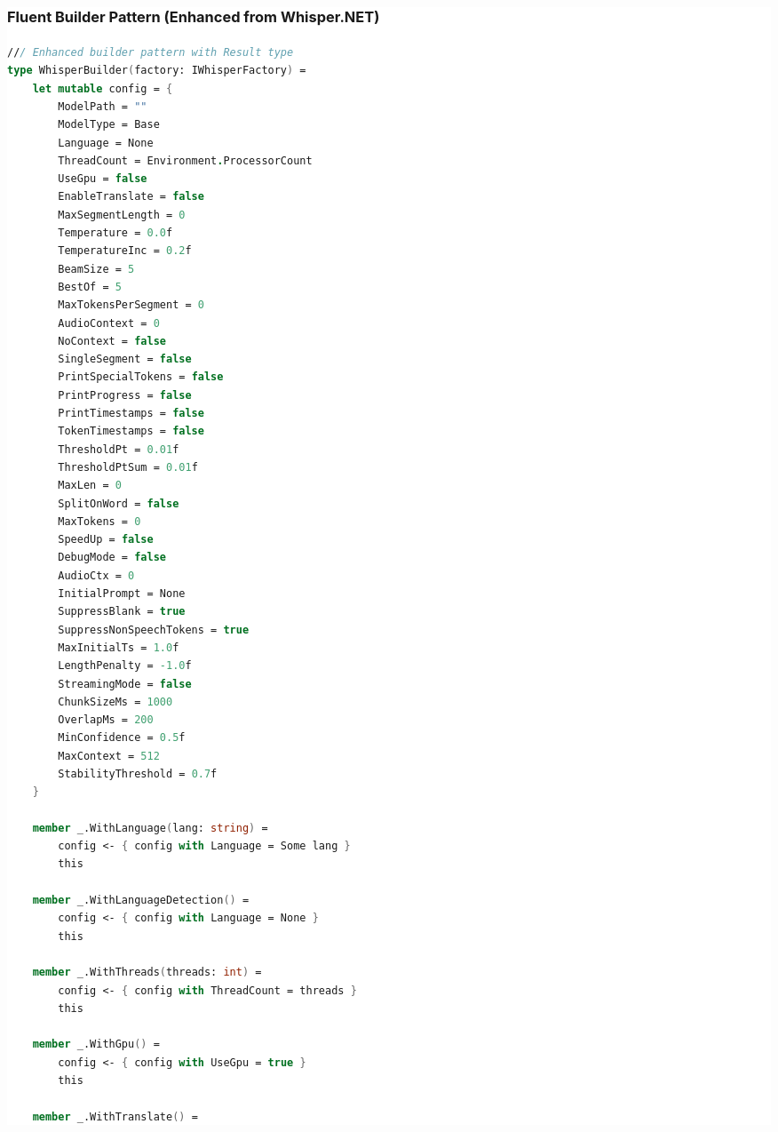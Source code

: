 ### Fluent Builder Pattern (Enhanced from Whisper.NET)

```fsharp
/// Enhanced builder pattern with Result type
type WhisperBuilder(factory: IWhisperFactory) =
    let mutable config = {
        ModelPath = ""
        ModelType = Base
        Language = None
        ThreadCount = Environment.ProcessorCount
        UseGpu = false
        EnableTranslate = false
        MaxSegmentLength = 0
        Temperature = 0.0f
        TemperatureInc = 0.2f
        BeamSize = 5
        BestOf = 5
        MaxTokensPerSegment = 0
        AudioContext = 0
        NoContext = false
        SingleSegment = false
        PrintSpecialTokens = false
        PrintProgress = false
        PrintTimestamps = false
        TokenTimestamps = false
        ThresholdPt = 0.01f
        ThresholdPtSum = 0.01f
        MaxLen = 0
        SplitOnWord = false
        MaxTokens = 0
        SpeedUp = false
        DebugMode = false
        AudioCtx = 0
        InitialPrompt = None
        SuppressBlank = true
        SuppressNonSpeechTokens = true
        MaxInitialTs = 1.0f
        LengthPenalty = -1.0f
        StreamingMode = false
        ChunkSizeMs = 1000
        OverlapMs = 200
        MinConfidence = 0.5f
        MaxContext = 512
        StabilityThreshold = 0.7f
    }

    member _.WithLanguage(lang: string) =
        config <- { config with Language = Some lang }
        this

    member _.WithLanguageDetection() =
        config <- { config with Language = None }
        this

    member _.WithThreads(threads: int) =
        config <- { config with ThreadCount = threads }
        this

    member _.WithGpu() =
        config <- { config with UseGpu = true }
        this

    member _.WithTranslate() =
```